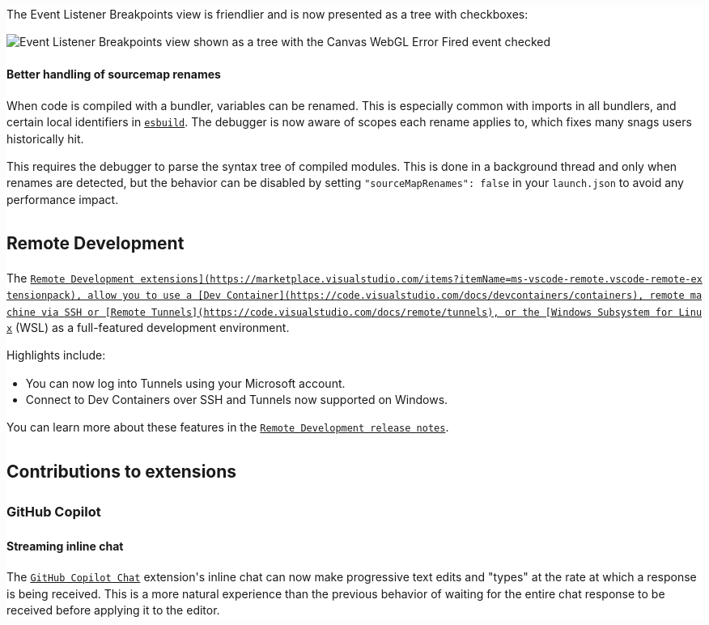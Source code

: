 The Event Listener Breakpoints view is friendlier and is now presented as a tree
with checkboxes:

![`Event Listener Breakpoints view shown as a tree with the Canvas WebGL Error Fired event checked`](images/1_84/js-debug-event-listener-bps.png)

#### Better handling of sourcemap renames

When code is compiled with a bundler, variables can be renamed. This is
especially common with imports in all bundlers, and certain local identifiers in
[`esbuild`](https://esbuild.github.io). The debugger is now aware of scopes each
rename applies to, which fixes many snags users historically hit.

This requires the debugger to parse the syntax tree of compiled modules. This is
done in a background thread and only when renames are detected, but the behavior
can be disabled by setting `"sourceMapRenames": false` in your `launch.json` to
avoid any performance impact.

## Remote Development

The
[`Remote Development extensions](https://marketplace.visualstudio.com/items?itemName=ms-vscode-remote.vscode-remote-extensionpack),
allow you to use a
[Dev Container](https://code.visualstudio.com/docs/devcontainers/containers),
remote machine via SSH or
[Remote Tunnels](https://code.visualstudio.com/docs/remote/tunnels), or the
[Windows Subsystem for Linux`](https://learn.microsoft.com/windows/wsl) (WSL) as
a full-featured development environment.

Highlights include:

- You can now log into Tunnels using your Microsoft account.
- Connect to Dev Containers over SSH and Tunnels now supported on Windows.

You can learn more about these features in the
[`Remote Development release notes`](https://github.com/microsoft/vscode-docs/blob/main/remote-release-notes/v1_84.md).

## Contributions to extensions

### GitHub Copilot

#### Streaming inline chat

The
[`GitHub Copilot Chat`](https://marketplace.visualstudio.com/items?itemName=GitHub.copilot-chat)
extension's inline chat can now make progressive text edits and "types" at the
rate at which a response is being received. This is a more natural experience
than the previous behavior of waiting for the entire chat response to be
received before applying it to the editor.

<video src="images/1_83/chat-inline-stream.mp4" autoplay loop controls muted title="Inline chat making progressive edits"></video>
